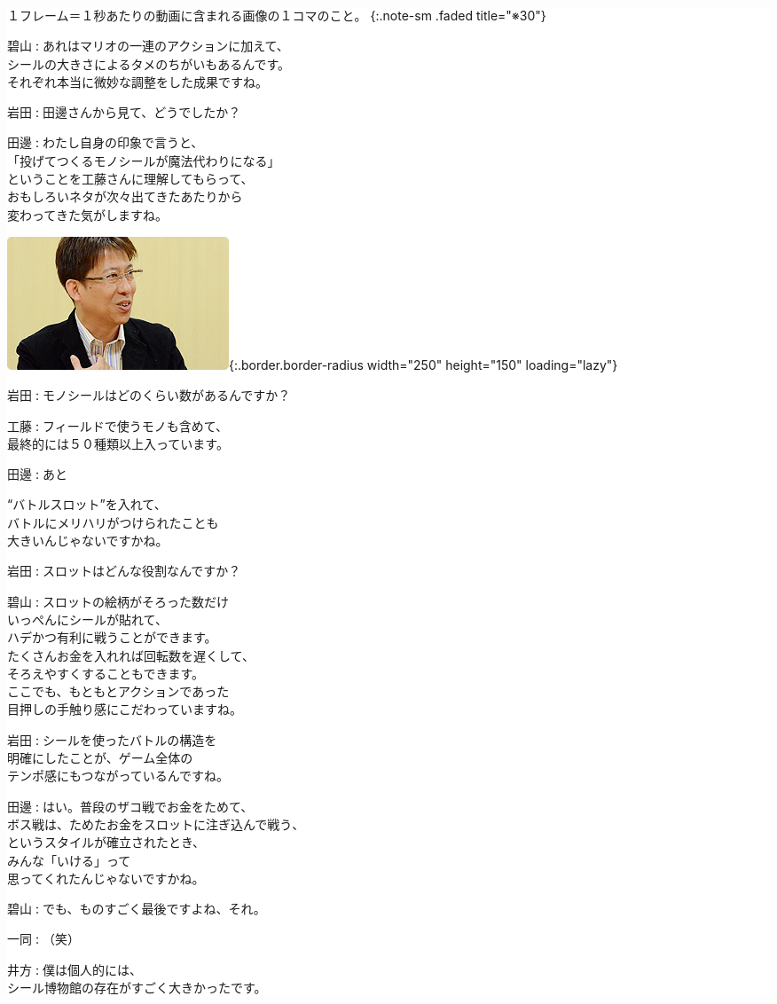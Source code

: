 
１フレーム＝１秒あたりの動画に含まれる画像の１コマのこと。
{:.note-sm .faded title="※30"}

碧山
: あれはマリオの一連のアクションに加えて、<br>シールの大きさによるタメのちがいもあるんです。<br>それぞれ本当に微妙な調整をした成果ですね。

岩田
: 田邊さんから見て、どうでしたか？

田邊
: わたし自身の印象で言うと、<br>「投げてつくるモノシールが魔法代わりになる」<br>ということを工藤さんに理解してもらって、<br>おもしろいネタが次々出てきたあたりから<br>変わってきた気がしますね。

![](/interviews/jp/3ds/ag5j/vol1/img/photo13.jpg){:.border.border-radius width="250" height="150"  loading="lazy"}

岩田
: モノシールはどのくらい数があるんですか？

工藤
: フィールドで使うモノも含めて、<br>最終的には５０種類以上入っています。

田邊
: あと

“バトルスロット”を入れて、<br>バトルにメリハリがつけられたことも<br>大きいんじゃないですかね。

岩田
: スロットはどんな役割なんですか？

碧山
: スロットの絵柄がそろった数だけ<br>いっぺんにシールが貼れて、<br>ハデかつ有利に戦うことができます。<br>たくさんお金を入れれば回転数を遅くして、<br>そろえやすくすることもできます。<br>ここでも、もともとアクションであった<br>目押しの手触り感にこだわっていますね。

岩田
: シールを使ったバトルの構造を<br>明確にしたことが、ゲーム全体の<br>テンポ感にもつながっているんですね。

田邊
: はい。普段のザコ戦でお金をためて、<br>ボス戦は、ためたお金をスロットに注ぎ込んで戦う、<br>というスタイルが確立されたとき、<br>みんな「いける」って<br>思ってくれたんじゃないですかね。

碧山
: でも、ものすごく最後ですよね、それ。

一同
: （笑）

井方
: 僕は個人的には、<br>シール博物館の存在がすごく大きかったです。
